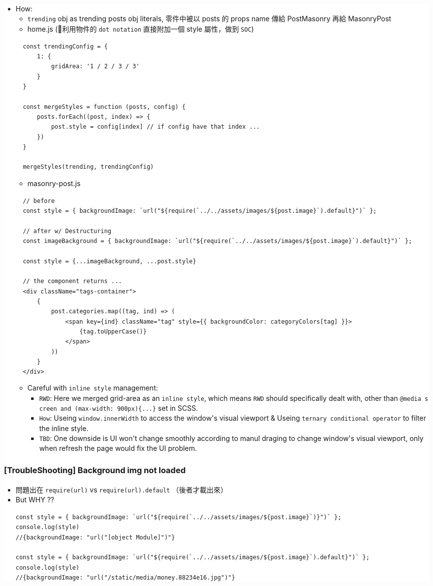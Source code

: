 - How:
  - `trending` obj as trending posts obj literals, 零件中被以 posts 的 props name 傳給 PostMasonry 再給 MasonryPost
  - home.js (利用物件的 `dot notation` 直接附加一個 style 屬性，做到 `SOC`)
  ```JSX
    const trendingConfig = {
        1: {
            gridArea: '1 / 2 / 3 / 3'
        }
    }

    const mergeStyles = function (posts, config) {
        posts.forEach((post, index) => {
            post.style = config[index] // if config have that index ...
        })
    }

    mergeStyles(trending, trendingConfig)
  ```
  - masonry-post.js
  ```JSX
    // before
    const style = { backgroundImage: `url("${require(`../../assets/images/${post.image}`).default}")` };

    // after w/ Destructuring 
    const imageBackground = { backgroundImage: `url("${require(`../../assets/images/${post.image}`).default}")` };

    const style = {...imageBackground, ...post.style}

    // the component returns ...
    <div className="tags-container">
        {
            post.categories.map((tag, ind) => (
                <span key={ind} className="tag" style={{ backgroundColor: categoryColors[tag] }}>
                    {tag.toUpperCase()}
                </span>
            ))
        }
    </div>
  ```
  - Careful with `inline style` management: 
    - `RWD`: Here we merged grid-area as an `inline style`, which means `RWD` should specifically dealt with, other than `@media screen and (max-width: 900px){...}` set in SCSS. 
    - `How`: Useing `window.innerWidth` to access the window's visual viewport & Useing `ternary conditional operator` to filter the inline style. 
    - `TBD`: One downside is UI won't change smoothly according to manul draging to change window's visual viewport, only when refresh the page would fix the UI problem. 

### [TroubleShooting] Background img not loaded
- 問題出在 `require(url)` vs `require(url).default` （後者才載出來）
- But WHY ??
  ```JSX
  const style = { backgroundImage: `url("${require(`../../assets/images/${post.image}`)}")` };
  console.log(style)  
  //{backgroundImage: "url("[object Module]")"}

  const style = { backgroundImage: `url("${require(`../../assets/images/${post.image}`).default}")` };
  console.log(style) 
  //{backgroundImage: "url("/static/media/money.88234e16.jpg")"}
  ```
